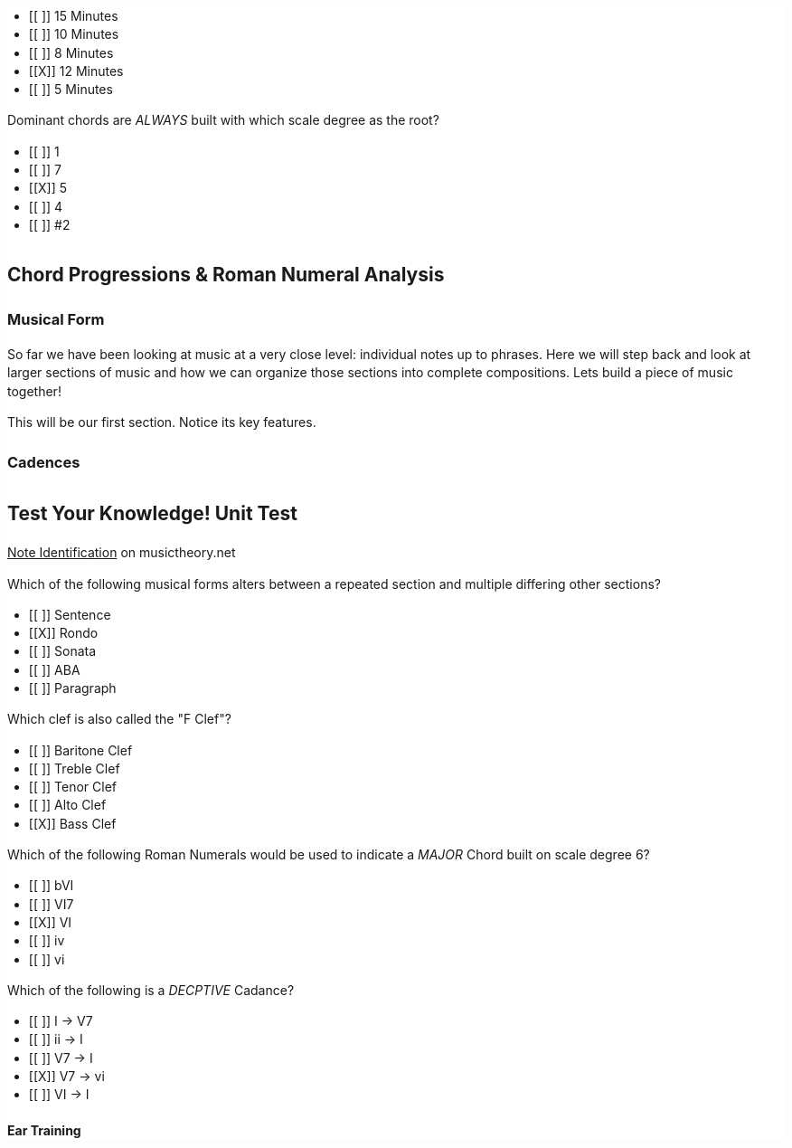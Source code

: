 - [[ ]] 15 Minutes
- [[ ]] 10 Minutes
- [[ ]] 8 Minutes
- [[X]] 12 Minutes
- [[ ]] 5 Minutes

Dominant chords are _*ALWAYS*_ built with which scale degree as the root?

- [[ ]] 1
- [[ ]] 7
- [[X]] 5
- [[ ]] 4
- [[ ]] #2


## Chord Progressions & Roman Numeral Analysis

### Musical Form

So far we have been looking at music at a very close level: individual notes up to phrases. Here we will step back and look at larger sections of music and how we can organize those sections into complete compositions. Lets build a piece of music together!

This will be our first section. Notice its key features. 

### Cadences

## Test Your Knowledge! Unit Test

[Note Identification](https://www.musictheory.net/exercises/keyboard-reverse) on musictheory.net

Which of the following musical forms alters between a repeated section and multiple differing other sections?

- [[ ]] Sentence
- [[X]] Rondo
- [[ ]] Sonata
- [[ ]] ABA
- [[ ]] Paragraph

Which clef is also called the "F Clef"?

- [[ ]] Baritone Clef
- [[ ]] Treble Clef
- [[ ]] Tenor Clef
- [[ ]] Alto Clef
- [[X]] Bass Clef

Which of the following Roman Numerals would be used to indicate a _*MAJOR*_ Chord built on scale degree 6?

- [[ ]] bVI
- [[ ]] VI7
- [[X]] VI
- [[ ]] iv
- [[ ]] vi

Which of the following is a _*DECPTIVE*_ Cadance?

- [[ ]] I -> V7
- [[ ]] ii -> I
- [[ ]] V7 -> I
- [[X]] V7 -> vi
- [[ ]] VI -> I

#### Ear Training

